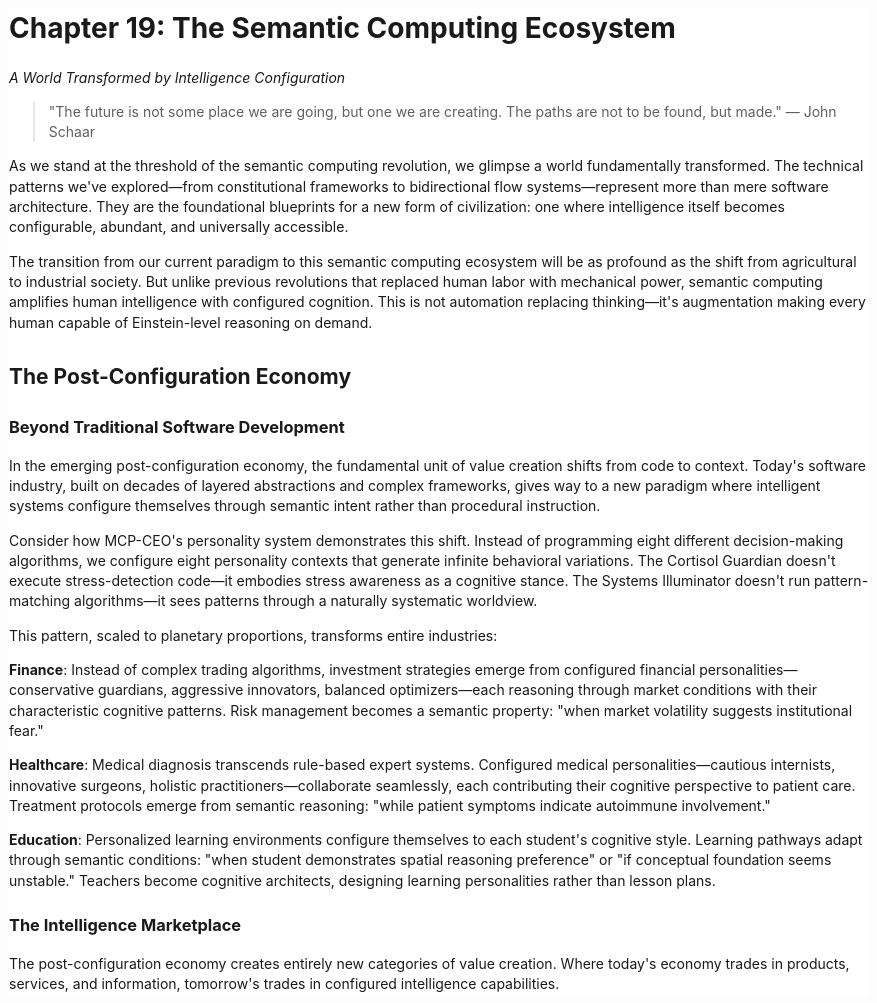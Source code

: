 # Chapter 19: The Semantic Computing Ecosystem
*A World Transformed by Intelligence Configuration*

> "The future is not some place we are going, but one we are creating. The paths are not to be found, but made." — John Schaar

As we stand at the threshold of the semantic computing revolution, we glimpse a world fundamentally transformed. The technical patterns we've explored—from constitutional frameworks to bidirectional flow systems—represent more than mere software architecture. They are the foundational blueprints for a new form of civilization: one where intelligence itself becomes configurable, abundant, and universally accessible.

The transition from our current paradigm to this semantic computing ecosystem will be as profound as the shift from agricultural to industrial society. But unlike previous revolutions that replaced human labor with mechanical power, semantic computing amplifies human intelligence with configured cognition. This is not automation replacing thinking—it's augmentation making every human capable of Einstein-level reasoning on demand.

## The Post-Configuration Economy

### Beyond Traditional Software Development

In the emerging post-configuration economy, the fundamental unit of value creation shifts from code to context. Today's software industry, built on decades of layered abstractions and complex frameworks, gives way to a new paradigm where intelligent systems configure themselves through semantic intent rather than procedural instruction.

Consider how MCP-CEO's personality system demonstrates this shift. Instead of programming eight different decision-making algorithms, we configure eight personality contexts that generate infinite behavioral variations. The Cortisol Guardian doesn't execute stress-detection code—it embodies stress awareness as a cognitive stance. The Systems Illuminator doesn't run pattern-matching algorithms—it sees patterns through a naturally systematic worldview.

This pattern, scaled to planetary proportions, transforms entire industries:

**Finance**: Instead of complex trading algorithms, investment strategies emerge from configured financial personalities—conservative guardians, aggressive innovators, balanced optimizers—each reasoning through market conditions with their characteristic cognitive patterns. Risk management becomes a semantic property: "when market volatility suggests institutional fear."

**Healthcare**: Medical diagnosis transcends rule-based expert systems. Configured medical personalities—cautious internists, innovative surgeons, holistic practitioners—collaborate seamlessly, each contributing their cognitive perspective to patient care. Treatment protocols emerge from semantic reasoning: "while patient symptoms indicate autoimmune involvement."

**Education**: Personalized learning environments configure themselves to each student's cognitive style. Learning pathways adapt through semantic conditions: "when student demonstrates spatial reasoning preference" or "if conceptual foundation seems unstable." Teachers become cognitive architects, designing learning personalities rather than lesson plans.

### The Intelligence Marketplace

The post-configuration economy creates entirely new categories of value creation. Where today's economy trades in products, services, and information, tomorrow's trades in configured intelligence capabilities.
